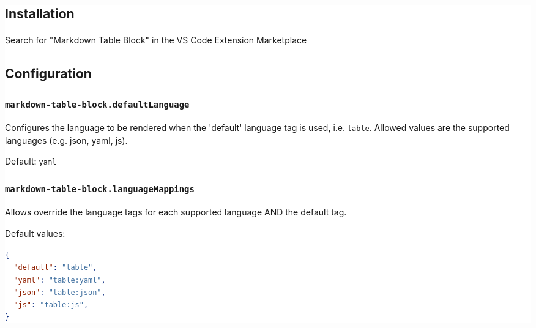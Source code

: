 ## Installation

Search for "Markdown Table Block" in the VS Code Extension Marketplace

## Configuration

### `markdown-table-block.defaultLanguage`

Configures the language to be rendered when the 'default' language tag is used, i.e. `table`. Allowed values are the supported languages (e.g. json, yaml, js).

Default: `yaml`

### `markdown-table-block.languageMappings`

Allows override the language tags for each supported language AND the default tag.

Default values:

```JSON
{
  "default": "table",
  "yaml": "table:yaml",
  "json": "table:json",
  "js": "table:js",
}
```
